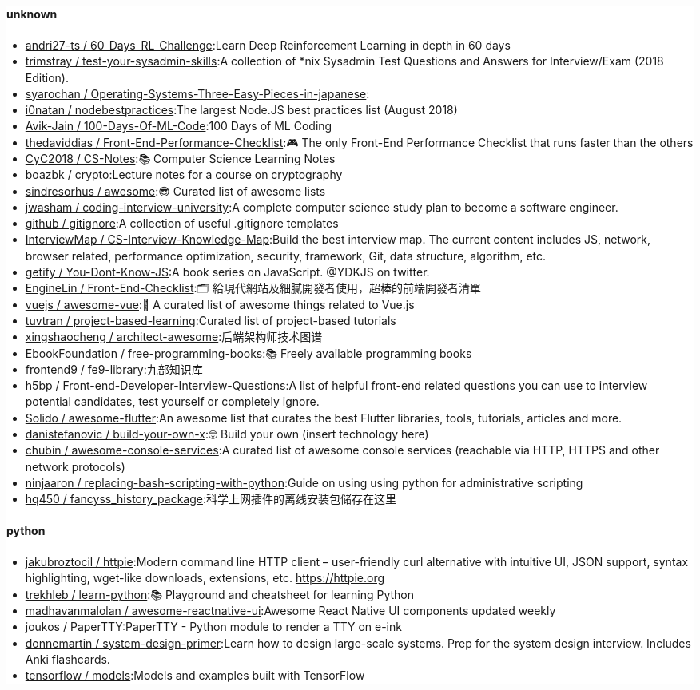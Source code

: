 #### unknown
* [andri27-ts / 60_Days_RL_Challenge](https://github.com/andri27-ts/60_Days_RL_Challenge):Learn Deep Reinforcement Learning in depth in 60 days
* [trimstray / test-your-sysadmin-skills](https://github.com/trimstray/test-your-sysadmin-skills):A collection of *nix Sysadmin Test Questions and Answers for Interview/Exam (2018 Edition).
* [syarochan / Operating-Systems-Three-Easy-Pieces-in-japanese](https://github.com/syarochan/Operating-Systems-Three-Easy-Pieces-in-japanese):
* [i0natan / nodebestpractices](https://github.com/i0natan/nodebestpractices):The largest Node.JS best practices list (August 2018)
* [Avik-Jain / 100-Days-Of-ML-Code](https://github.com/Avik-Jain/100-Days-Of-ML-Code):100 Days of ML Coding
* [thedaviddias / Front-End-Performance-Checklist](https://github.com/thedaviddias/Front-End-Performance-Checklist):🎮 The only Front-End Performance Checklist that runs faster than the others
* [CyC2018 / CS-Notes](https://github.com/CyC2018/CS-Notes):📚 Computer Science Learning Notes
* [boazbk / crypto](https://github.com/boazbk/crypto):Lecture notes for a course on cryptography
* [sindresorhus / awesome](https://github.com/sindresorhus/awesome):😎 Curated list of awesome lists
* [jwasham / coding-interview-university](https://github.com/jwasham/coding-interview-university):A complete computer science study plan to become a software engineer.
* [github / gitignore](https://github.com/github/gitignore):A collection of useful .gitignore templates
* [InterviewMap / CS-Interview-Knowledge-Map](https://github.com/InterviewMap/CS-Interview-Knowledge-Map):Build the best interview map. The current content includes JS, network, browser related, performance optimization, security, framework, Git, data structure, algorithm, etc.
* [getify / You-Dont-Know-JS](https://github.com/getify/You-Dont-Know-JS):A book series on JavaScript. @YDKJS on twitter.
* [EngineLin / Front-End-Checklist](https://github.com/EngineLin/Front-End-Checklist):🗂 給現代網站及細膩開發者使用，超棒的前端開發者清單
* [vuejs / awesome-vue](https://github.com/vuejs/awesome-vue):🎉 A curated list of awesome things related to Vue.js
* [tuvtran / project-based-learning](https://github.com/tuvtran/project-based-learning):Curated list of project-based tutorials
* [xingshaocheng / architect-awesome](https://github.com/xingshaocheng/architect-awesome):后端架构师技术图谱
* [EbookFoundation / free-programming-books](https://github.com/EbookFoundation/free-programming-books):📚 Freely available programming books
* [frontend9 / fe9-library](https://github.com/frontend9/fe9-library):九部知识库
* [h5bp / Front-end-Developer-Interview-Questions](https://github.com/h5bp/Front-end-Developer-Interview-Questions):A list of helpful front-end related questions you can use to interview potential candidates, test yourself or completely ignore.
* [Solido / awesome-flutter](https://github.com/Solido/awesome-flutter):An awesome list that curates the best Flutter libraries, tools, tutorials, articles and more.
* [danistefanovic / build-your-own-x](https://github.com/danistefanovic/build-your-own-x):🤓 Build your own (insert technology here)
* [chubin / awesome-console-services](https://github.com/chubin/awesome-console-services):A curated list of awesome console services (reachable via HTTP, HTTPS and other network protocols)
* [ninjaaron / replacing-bash-scripting-with-python](https://github.com/ninjaaron/replacing-bash-scripting-with-python):Guide on using using python for administrative scripting
* [hq450 / fancyss_history_package](https://github.com/hq450/fancyss_history_package):科学上网插件的离线安装包储存在这里

#### python
* [jakubroztocil / httpie](https://github.com/jakubroztocil/httpie):Modern command line HTTP client – user-friendly curl alternative with intuitive UI, JSON support, syntax highlighting, wget-like downloads, extensions, etc. https://httpie.org
* [trekhleb / learn-python](https://github.com/trekhleb/learn-python):📚 Playground and cheatsheet for learning Python
* [madhavanmalolan / awesome-reactnative-ui](https://github.com/madhavanmalolan/awesome-reactnative-ui):Awesome React Native UI components updated weekly
* [joukos / PaperTTY](https://github.com/joukos/PaperTTY):PaperTTY - Python module to render a TTY on e-ink
* [donnemartin / system-design-primer](https://github.com/donnemartin/system-design-primer):Learn how to design large-scale systems. Prep for the system design interview. Includes Anki flashcards.
* [tensorflow / models](https://github.com/tensorflow/models):Models and examples built with TensorFlow